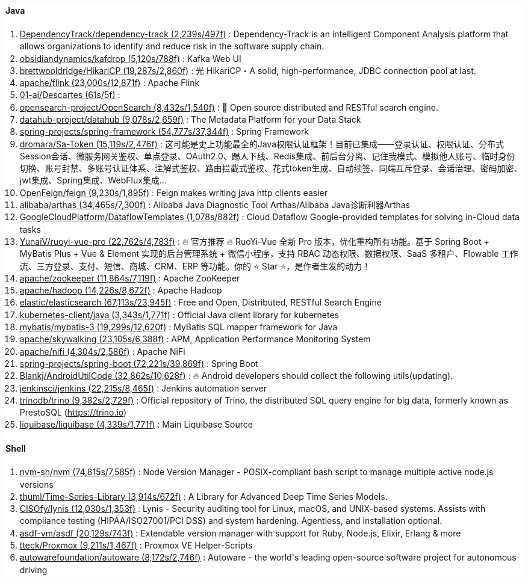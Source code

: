 #### Java
1. [DependencyTrack/dependency-track (2,239s/497f)](https://github.com/DependencyTrack/dependency-track) : Dependency-Track is an intelligent Component Analysis platform that allows organizations to identify and reduce risk in the software supply chain.
2. [obsidiandynamics/kafdrop (5,120s/788f)](https://github.com/obsidiandynamics/kafdrop) : Kafka Web UI
3. [brettwooldridge/HikariCP (19,287s/2,860f)](https://github.com/brettwooldridge/HikariCP) : 光 HikariCP・A solid, high-performance, JDBC connection pool at last.
4. [apache/flink (23,000s/12,871f)](https://github.com/apache/flink) : Apache Flink
5. [01-ai/Descartes (61s/5f)](https://github.com/01-ai/Descartes) : 
6. [opensearch-project/OpenSearch (8,432s/1,540f)](https://github.com/opensearch-project/OpenSearch) : 🔎 Open source distributed and RESTful search engine.
7. [datahub-project/datahub (9,078s/2,659f)](https://github.com/datahub-project/datahub) : The Metadata Platform for your Data Stack
8. [spring-projects/spring-framework (54,777s/37,344f)](https://github.com/spring-projects/spring-framework) : Spring Framework
9. [dromara/Sa-Token (15,119s/2,476f)](https://github.com/dromara/Sa-Token) : 这可能是史上功能最全的Java权限认证框架！目前已集成——登录认证、权限认证、分布式Session会话、微服务网关鉴权、单点登录、OAuth2.0、踢人下线、Redis集成、前后台分离、记住我模式、模拟他人账号、临时身份切换、账号封禁、多账号认证体系、注解式鉴权、路由拦截式鉴权、花式token生成、自动续签、同端互斥登录、会话治理、密码加密、jwt集成、Spring集成、WebFlux集成...
10. [OpenFeign/feign (9,230s/1,895f)](https://github.com/OpenFeign/feign) : Feign makes writing java http clients easier
11. [alibaba/arthas (34,465s/7,300f)](https://github.com/alibaba/arthas) : Alibaba Java Diagnostic Tool Arthas/Alibaba Java诊断利器Arthas
12. [GoogleCloudPlatform/DataflowTemplates (1,078s/882f)](https://github.com/GoogleCloudPlatform/DataflowTemplates) : Cloud Dataflow Google-provided templates for solving in-Cloud data tasks
13. [YunaiV/ruoyi-vue-pro (22,762s/4,783f)](https://github.com/YunaiV/ruoyi-vue-pro) : 🔥 官方推荐 🔥 RuoYi-Vue 全新 Pro 版本，优化重构所有功能。基于 Spring Boot + MyBatis Plus + Vue & Element 实现的后台管理系统 + 微信小程序，支持 RBAC 动态权限、数据权限、SaaS 多租户、Flowable 工作流、三方登录、支付、短信、商城、CRM、ERP 等功能。你的 ⭐️ Star ⭐️，是作者生发的动力！
14. [apache/zookeeper (11,864s/7,119f)](https://github.com/apache/zookeeper) : Apache ZooKeeper
15. [apache/hadoop (14,226s/8,672f)](https://github.com/apache/hadoop) : Apache Hadoop
16. [elastic/elasticsearch (67,113s/23,945f)](https://github.com/elastic/elasticsearch) : Free and Open, Distributed, RESTful Search Engine
17. [kubernetes-client/java (3,343s/1,771f)](https://github.com/kubernetes-client/java) : Official Java client library for kubernetes
18. [mybatis/mybatis-3 (19,299s/12,620f)](https://github.com/mybatis/mybatis-3) : MyBatis SQL mapper framework for Java
19. [apache/skywalking (23,105s/6,388f)](https://github.com/apache/skywalking) : APM, Application Performance Monitoring System
20. [apache/nifi (4,304s/2,586f)](https://github.com/apache/nifi) : Apache NiFi
21. [spring-projects/spring-boot (72,221s/39,869f)](https://github.com/spring-projects/spring-boot) : Spring Boot
22. [Blankj/AndroidUtilCode (32,862s/10,628f)](https://github.com/Blankj/AndroidUtilCode) : 🔥 Android developers should collect the following utils(updating).
23. [jenkinsci/jenkins (22,215s/8,465f)](https://github.com/jenkinsci/jenkins) : Jenkins automation server
24. [trinodb/trino (9,382s/2,729f)](https://github.com/trinodb/trino) : Official repository of Trino, the distributed SQL query engine for big data, formerly known as PrestoSQL (https://trino.io)
25. [liquibase/liquibase (4,339s/1,771f)](https://github.com/liquibase/liquibase) : Main Liquibase Source

#### Shell
1. [nvm-sh/nvm (74,815s/7,585f)](https://github.com/nvm-sh/nvm) : Node Version Manager - POSIX-compliant bash script to manage multiple active node.js versions
2. [thuml/Time-Series-Library (3,914s/672f)](https://github.com/thuml/Time-Series-Library) : A Library for Advanced Deep Time Series Models.
3. [CISOfy/lynis (12,030s/1,353f)](https://github.com/CISOfy/lynis) : Lynis - Security auditing tool for Linux, macOS, and UNIX-based systems. Assists with compliance testing (HIPAA/ISO27001/PCI DSS) and system hardening. Agentless, and installation optional.
4. [asdf-vm/asdf (20,129s/743f)](https://github.com/asdf-vm/asdf) : Extendable version manager with support for Ruby, Node.js, Elixir, Erlang & more
5. [tteck/Proxmox (9,211s/1,467f)](https://github.com/tteck/Proxmox) : Proxmox VE Helper-Scripts
6. [autowarefoundation/autoware (8,172s/2,746f)](https://github.com/autowarefoundation/autoware) : Autoware - the world's leading open-source software project for autonomous driving
